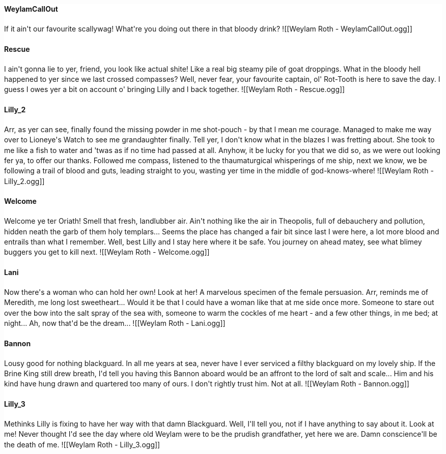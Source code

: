 #### WeylamCallOut
If it ain't our favourite scallywag! What're you doing out there in that bloody drink?
![[Weylam Roth - WeylamCallOut.ogg]]

#### Rescue
I ain't gonna lie to yer, friend, you look like actual shite! Like a real big steamy pile of goat droppings. What in the bloody hell happened to yer since we last crossed compasses? Well, never fear, your favourite captain, ol' Rot-Tooth is here to save the day. I guess I owes yer a bit on account o' bringing Lilly and I back together.
![[Weylam Roth - Rescue.ogg]]

#### Lilly_2
Arr, as yer can see, finally found the missing powder in me shot-pouch - by that I mean me courage. Managed to make me way over to Lioneye's Watch to see me grandaughter finally. Tell yer, I don't know what in the blazes I was fretting about. She took to me like a fish to water and 'twas as if no time had passed at all. Anyhow, it be lucky for you that we did so, as we were out looking fer ya, to offer our thanks. Followed me compass, listened to the thaumaturgical whisperings of me ship, next we know, we be following a trail of blood and guts, leading straight to you, wasting yer time in the middle of god-knows-where!
![[Weylam Roth - Lilly_2.ogg]]

#### Welcome
Welcome ye ter Oriath! Smell that fresh, landlubber air. Ain't nothing like the air in Theopolis, full of debauchery and pollution, hidden neath the garb of them holy templars... Seems the place has changed a fair bit since last I were here, a lot more blood and entrails than what I remember. Well, best Lilly and I stay here where it be safe. You journey on ahead matey, see what blimey buggers you get to kill next.
![[Weylam Roth - Welcome.ogg]]

#### Lani
Now there's a woman who can hold her own! Look at her! A marvelous specimen of the female persuasion. Arr, reminds me of Meredith, me long lost sweetheart... Would it be that I could have a woman like that at me side once more. Someone to stare out over the bow into the salt spray of the sea with, someone to warm the cockles of me heart - and a few other things, in me bed; at night... Ah, now that'd be the dream...
![[Weylam Roth - Lani.ogg]]

#### Bannon
Lousy good for nothing blackguard. In all me years at sea, never have I ever serviced a filthy blackguard on my lovely ship. If the Brine King still drew breath, I'd tell you having this Bannon aboard would be an affront to the lord of salt and scale... Him and his kind have hung drawn and quartered too many of ours. I don't rightly trust him. Not at all.
![[Weylam Roth - Bannon.ogg]]

#### Lilly_3
Methinks Lilly is fixing to have her way with that damn Blackguard. Well, I'll tell you, not if I have anything to say about it. Look at me! Never thought I'd see the day where old Weylam were to be the prudish grandfather, yet here we are. Damn conscience'll be the death of me.
![[Weylam Roth - Lilly_3.ogg]]
